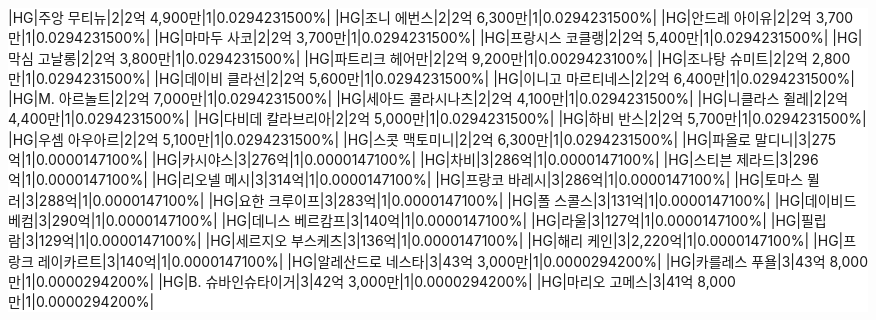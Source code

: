 |HG|주앙 무티뉴|2|2억 4,900만|1|0.0294231500%|
|HG|조니 에번스|2|2억 6,300만|1|0.0294231500%|
|HG|안드레 아이유|2|2억 3,700만|1|0.0294231500%|
|HG|마마두 사코|2|2억 3,700만|1|0.0294231500%|
|HG|프랑시스 코클랭|2|2억 5,400만|1|0.0294231500%|
|HG|막심 고날롱|2|2억 3,800만|1|0.0294231500%|
|HG|파트리크 헤어만|2|2억 9,200만|1|0.0029423100%|
|HG|조나탕 슈미트|2|2억 2,800만|1|0.0294231500%|
|HG|데이비 클라선|2|2억 5,600만|1|0.0294231500%|
|HG|이니고 마르티네스|2|2억 6,400만|1|0.0294231500%|
|HG|M. 아르놀트|2|2억 7,000만|1|0.0294231500%|
|HG|세아드 콜라시나츠|2|2억 4,100만|1|0.0294231500%|
|HG|니클라스 쥘레|2|2억 4,400만|1|0.0294231500%|
|HG|다비데 칼라브리아|2|2억 5,000만|1|0.0294231500%|
|HG|하비 반스|2|2억 5,700만|1|0.0294231500%|
|HG|우셈 아우아르|2|2억 5,100만|1|0.0294231500%|
|HG|스콧 맥토미니|2|2억 6,300만|1|0.0294231500%|
|HG|파올로 말디니|3|275억|1|0.0000147100%|
|HG|카시야스|3|276억|1|0.0000147100%|
|HG|차비|3|286억|1|0.0000147100%|
|HG|스티븐 제라드|3|296억|1|0.0000147100%|
|HG|리오넬 메시|3|314억|1|0.0000147100%|
|HG|프랑코 바레시|3|286억|1|0.0000147100%|
|HG|토마스 뮐러|3|288억|1|0.0000147100%|
|HG|요한 크루이프|3|283억|1|0.0000147100%|
|HG|폴 스콜스|3|131억|1|0.0000147100%|
|HG|데이비드 베컴|3|290억|1|0.0000147100%|
|HG|데니스 베르캄프|3|140억|1|0.0000147100%|
|HG|라울|3|127억|1|0.0000147100%|
|HG|필립 람|3|129억|1|0.0000147100%|
|HG|세르지오 부스케츠|3|136억|1|0.0000147100%|
|HG|해리 케인|3|2,220억|1|0.0000147100%|
|HG|프랑크 레이카르트|3|140억|1|0.0000147100%|
|HG|알레산드로 네스타|3|43억 3,000만|1|0.0000294200%|
|HG|카를레스 푸욜|3|43억 8,000만|1|0.0000294200%|
|HG|B. 슈바인슈타이거|3|42억 3,000만|1|0.0000294200%|
|HG|마리오 고메스|3|41억 8,000만|1|0.0000294200%|